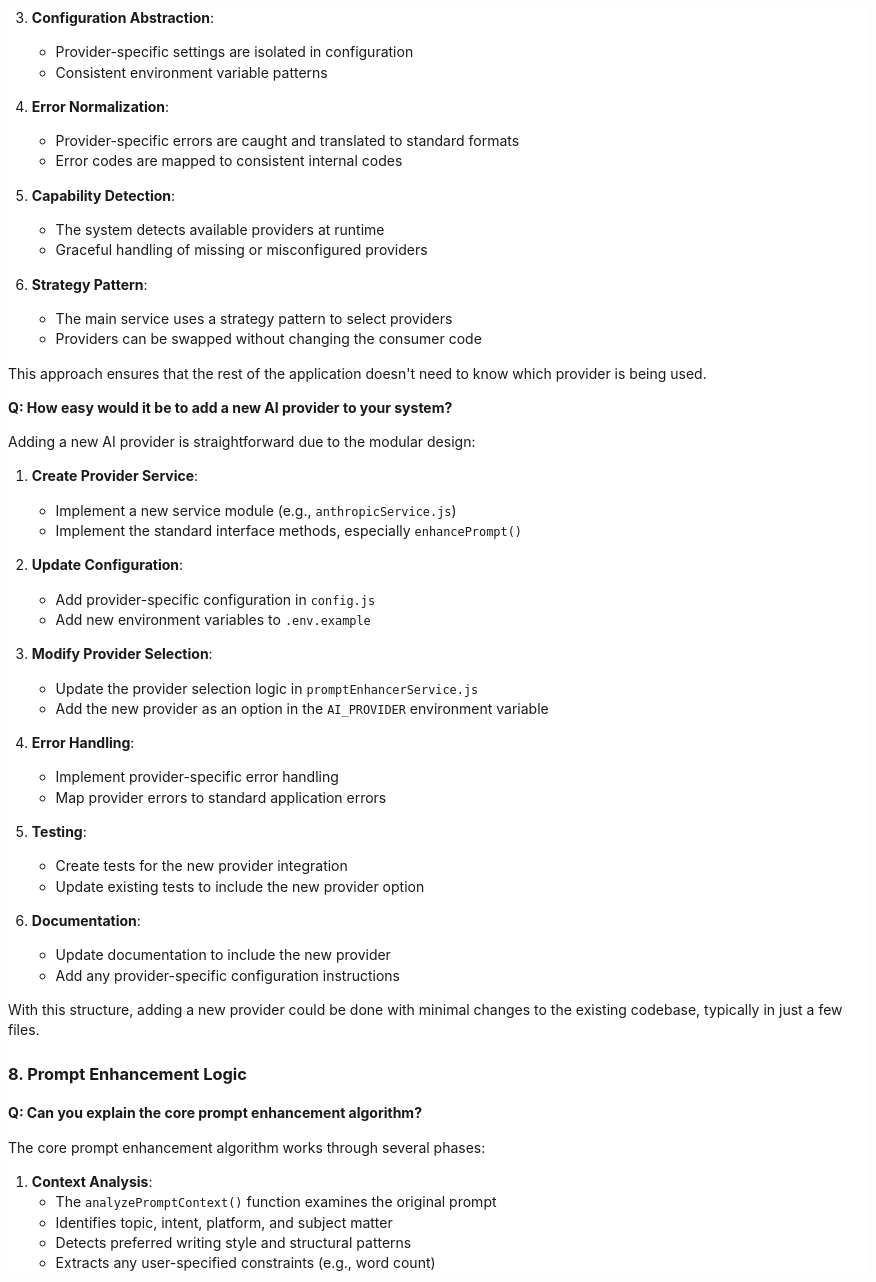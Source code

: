 3. **Configuration Abstraction**:
   - Provider-specific settings are isolated in configuration
   - Consistent environment variable patterns

4. **Error Normalization**:
   - Provider-specific errors are caught and translated to standard formats
   - Error codes are mapped to consistent internal codes

5. **Capability Detection**:
   - The system detects available providers at runtime
   - Graceful handling of missing or misconfigured providers

6. **Strategy Pattern**:
   - The main service uses a strategy pattern to select providers
   - Providers can be swapped without changing the consumer code

This approach ensures that the rest of the application doesn't need to know which provider is being used.

**Q: How easy would it be to add a new AI provider to your system?**

Adding a new AI provider is straightforward due to the modular design:

1. **Create Provider Service**:
   - Implement a new service module (e.g., `anthropicService.js`)
   - Implement the standard interface methods, especially `enhancePrompt()`

2. **Update Configuration**:
   - Add provider-specific configuration in `config.js`
   - Add new environment variables to `.env.example`

3. **Modify Provider Selection**:
   - Update the provider selection logic in `promptEnhancerService.js`
   - Add the new provider as an option in the `AI_PROVIDER` environment variable

4. **Error Handling**:
   - Implement provider-specific error handling
   - Map provider errors to standard application errors

5. **Testing**:
   - Create tests for the new provider integration
   - Update existing tests to include the new provider option

6. **Documentation**:
   - Update documentation to include the new provider
   - Add any provider-specific configuration instructions

With this structure, adding a new provider could be done with minimal changes to the existing codebase, typically in just a few files.

### 8. Prompt Enhancement Logic

**Q: Can you explain the core prompt enhancement algorithm?**

The core prompt enhancement algorithm works through several phases:

1. **Context Analysis**:
   - The `analyzePromptContext()` function examines the original prompt
   - Identifies topic, intent, platform, and subject matter
   - Detects preferred writing style and structural patterns
   - Extracts any user-specified constraints (e.g., word count)
